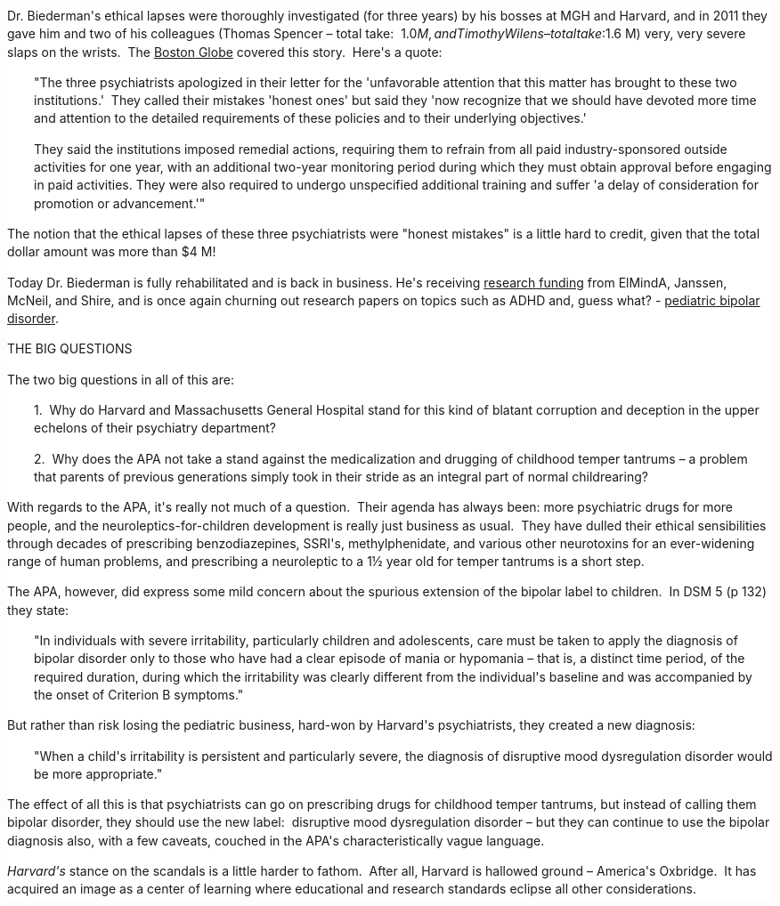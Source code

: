 Dr. Biederman's ethical lapses were thoroughly investigated (for three years) by his bosses at MGH and Harvard, and in 2011 they gave him and two of his colleagues (Thomas Spencer – total take:  $1.0 M, and Timothy Wilens – total take:  $1.6 M) very, very severe slaps on the wrists.  The <a href="http://www.boston.com/news/local/massachusetts/articles/2011/07/02/three_harvard_psychiatrists_are_sanctioned_over_consulting_fees/">Boston Globe</a> covered this story.  Here's a quote:
<p style="padding-left: 30px;">"The three psychiatrists apologized in their letter for the 'unfavorable attention that this matter has brought to these two institutions.'  They called their mistakes 'honest ones' but said they 'now recognize that we should have devoted more time and attention to the detailed requirements of these policies and to their underlying objectives.'</p>
<p style="padding-left: 30px;">They said the institutions imposed remedial actions, requiring them to refrain from all paid industry-sponsored outside activities for one year, with an additional two-year monitoring period during which they must obtain approval before engaging in paid activities. They were also required to undergo unspecified additional training and suffer 'a delay of consideration for promotion or advancement.'"</p>
The notion that the ethical lapses of these three psychiatrists were "honest mistakes" is a little hard to credit, given that the total dollar amount was more than $4 M!

Today Dr. Biederman is fully rehabilitated and is back in business. He's receiving <a href="http://www.ncbi.nlm.nih.gov/pmc/articles/PMC3735169/?report=classic">research funding</a> from ElMindA, Janssen, McNeil, and Shire, and is once again churning out research papers on topics such as ADHD and, guess what? - <a href="http://www.ncbi.nlm.nih.gov/pubmed/23790757">pediatric bipolar disorder</a>.

THE BIG QUESTIONS

The two big questions in all of this are:
<p style="padding-left: 30px;">1.  Why do Harvard and Massachusetts General Hospital stand for this kind of blatant corruption and deception in the upper echelons of their psychiatry department?</p>
<p style="padding-left: 30px;">2.  Why does the APA not take a stand against the medicalization and drugging of childhood temper tantrums – a problem that parents of previous generations simply took in their stride as an integral part of normal childrearing?</p>
With regards to the APA, it's really not much of a question.  Their agenda has always been: more psychiatric drugs for more people, and the neuroleptics-for-children development is really just business as usual.  They have dulled their ethical sensibilities through decades of prescribing benzodiazepines, SSRI's, methylphenidate, and various other neurotoxins for an ever-widening range of human problems, and prescribing a neuroleptic to a 1½ year old for temper tantrums is a short step.

The APA, however, did express some mild concern about the spurious extension of the bipolar label to children.  In DSM 5 (p 132) they state:
<p style="padding-left: 30px;">"In individuals with severe irritability, particularly children and adolescents, care must be taken to apply the diagnosis of bipolar disorder only to those who have had a clear episode of mania or hypomania – that is, a distinct time period, of the required duration, during which the irritability was clearly different from the individual's baseline and was accompanied by the onset of Criterion B symptoms."</p>
But rather than risk losing the pediatric business, hard-won by Harvard's psychiatrists, they created a new diagnosis:
<p style="padding-left: 30px;">"When a child's irritability is persistent and particularly severe, the diagnosis of disruptive mood dysregulation disorder would be more appropriate."</p>
The effect of all this is that psychiatrists can go on prescribing drugs for childhood temper tantrums, but instead of calling them bipolar disorder, they should use the new label:  disruptive mood dysregulation disorder – but they can continue to use the bipolar diagnosis also, with a few caveats, couched in the APA's characteristically vague language.

<i>Harvard's</i> stance on the scandals is a little harder to fathom.  After all, Harvard is hallowed ground – America's Oxbridge.  It has acquired an image as a center of learning where educational and research standards eclipse all other considerations.
